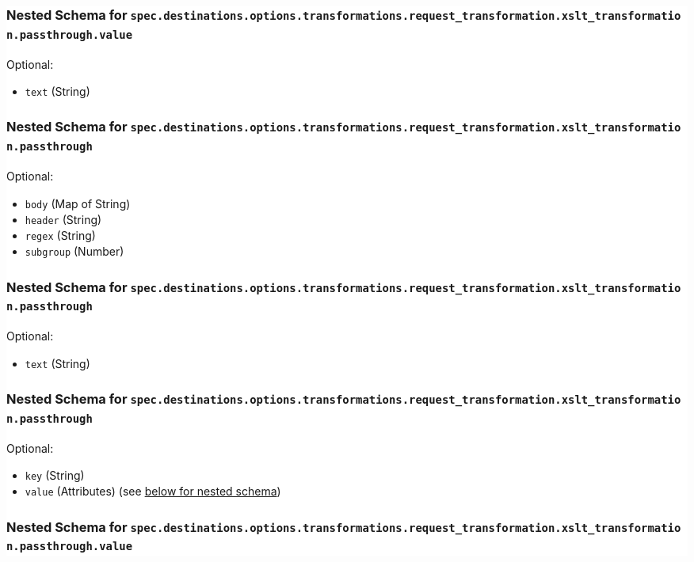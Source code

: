 <a id="nestedatt--spec--destinations--options--transformations--request_transformation--xslt_transformation--passthrough--value"></a>
### Nested Schema for `spec.destinations.options.transformations.request_transformation.xslt_transformation.passthrough.value`

Optional:

- `text` (String)



<a id="nestedatt--spec--destinations--options--transformations--request_transformation--xslt_transformation--extractors"></a>
### Nested Schema for `spec.destinations.options.transformations.request_transformation.xslt_transformation.passthrough`

Optional:

- `body` (Map of String)
- `header` (String)
- `regex` (String)
- `subgroup` (Number)


<a id="nestedatt--spec--destinations--options--transformations--request_transformation--xslt_transformation--headers"></a>
### Nested Schema for `spec.destinations.options.transformations.request_transformation.xslt_transformation.passthrough`

Optional:

- `text` (String)


<a id="nestedatt--spec--destinations--options--transformations--request_transformation--xslt_transformation--headers_to_append"></a>
### Nested Schema for `spec.destinations.options.transformations.request_transformation.xslt_transformation.passthrough`

Optional:

- `key` (String)
- `value` (Attributes) (see [below for nested schema](#nestedatt--spec--destinations--options--transformations--request_transformation--xslt_transformation--passthrough--value))

<a id="nestedatt--spec--destinations--options--transformations--request_transformation--xslt_transformation--passthrough--value"></a>
### Nested Schema for `spec.destinations.options.transformations.request_transformation.xslt_transformation.passthrough.value`
